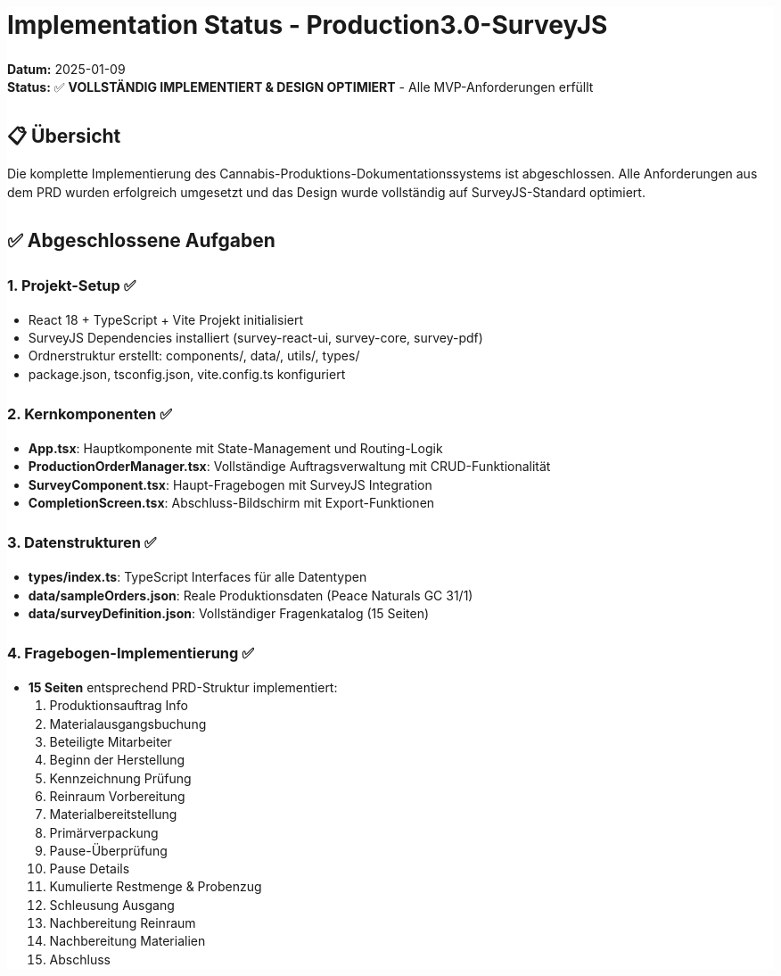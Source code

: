 # Implementation Status - Production3.0-SurveyJS

**Datum:** 2025-01-09  
**Status:** ✅ **VOLLSTÄNDIG IMPLEMENTIERT & DESIGN OPTIMIERT** - Alle MVP-Anforderungen erfüllt

## 📋 Übersicht

Die komplette Implementierung des Cannabis-Produktions-Dokumentationssystems ist abgeschlossen. Alle Anforderungen aus dem PRD wurden erfolgreich umgesetzt und das Design wurde vollständig auf SurveyJS-Standard optimiert.

## ✅ Abgeschlossene Aufgaben

### 1. **Projekt-Setup** ✅
- React 18 + TypeScript + Vite Projekt initialisiert
- SurveyJS Dependencies installiert (survey-react-ui, survey-core, survey-pdf)
- Ordnerstruktur erstellt: components/, data/, utils/, types/
- package.json, tsconfig.json, vite.config.ts konfiguriert

### 2. **Kernkomponenten** ✅
- **App.tsx**: Hauptkomponente mit State-Management und Routing-Logik
- **ProductionOrderManager.tsx**: Vollständige Auftragsverwaltung mit CRUD-Funktionalität
- **SurveyComponent.tsx**: Haupt-Fragebogen mit SurveyJS Integration
- **CompletionScreen.tsx**: Abschluss-Bildschirm mit Export-Funktionen

### 3. **Datenstrukturen** ✅
- **types/index.ts**: TypeScript Interfaces für alle Datentypen
- **data/sampleOrders.json**: Reale Produktionsdaten (Peace Naturals GC 31/1)
- **data/surveyDefinition.json**: Vollständiger Fragenkatalog (15 Seiten)

### 4. **Fragebogen-Implementierung** ✅
- **15 Seiten** entsprechend PRD-Struktur implementiert:
  1. Produktionsauftrag Info
  2. Materialausgangsbuchung
  3. Beteiligte Mitarbeiter
  4. Beginn der Herstellung
  5. Kennzeichnung Prüfung
  6. Reinraum Vorbereitung
  7. Materialbereitstellung
  8. Primärverpackung
  9. Pause-Überprüfung
  10. Pause Details
  11. Kumulierte Restmenge & Probenzug
  12. Schleusung Ausgang
  13. Nachbereitung Reinraum
  14. Nachbereitung Materialien
  15. Abschluss
